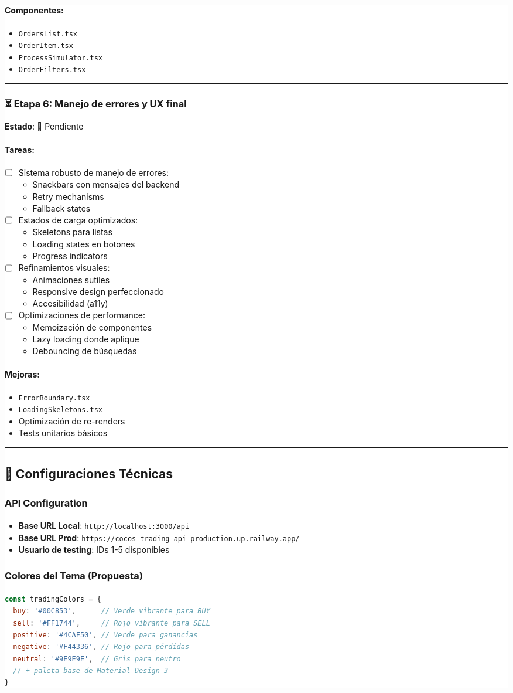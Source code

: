 #### Componentes:
- `OrdersList.tsx`
- `OrderItem.tsx`
- `ProcessSimulator.tsx`
- `OrderFilters.tsx`

---

### ⏳ **Etapa 6**: Manejo de errores y UX final
**Estado**: 🔄 Pendiente

#### Tareas:
- [ ] Sistema robusto de manejo de errores:
  - Snackbars con mensajes del backend
  - Retry mechanisms
  - Fallback states
- [ ] Estados de carga optimizados:
  - Skeletons para listas
  - Loading states en botones
  - Progress indicators
- [ ] Refinamientos visuales:
  - Animaciones sutiles
  - Responsive design perfeccionado
  - Accesibilidad (a11y)
- [ ] Optimizaciones de performance:
  - Memoización de componentes
  - Lazy loading donde aplique
  - Debouncing de búsquedas

#### Mejoras:
- `ErrorBoundary.tsx`
- `LoadingSkeletons.tsx`
- Optimización de re-renders
- Tests unitarios básicos

---

## 🔧 Configuraciones Técnicas

### API Configuration
- **Base URL Local**: `http://localhost:3000/api`
- **Base URL Prod**: `https://cocos-trading-api-production.up.railway.app/`
- **Usuario de testing**: IDs 1-5 disponibles

### Colores del Tema (Propuesta)
```javascript
const tradingColors = {
  buy: '#00C853',      // Verde vibrante para BUY
  sell: '#FF1744',     // Rojo vibrante para SELL
  positive: '#4CAF50', // Verde para ganancias
  negative: '#F44336', // Rojo para pérdidas
  neutral: '#9E9E9E',  // Gris para neutro
  // + paleta base de Material Design 3
}
```
